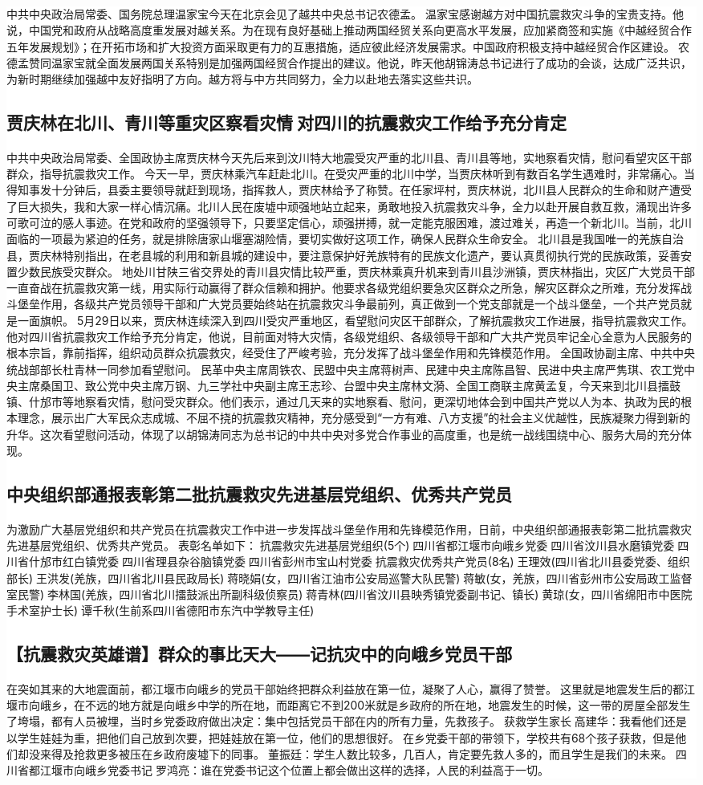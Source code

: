 
中共中央政治局常委、国务院总理温家宝今天在北京会见了越共中央总书记农德孟。
温家宝感谢越方对中国抗震救灾斗争的宝贵支持。他说，中国党和政府从战略高度重发展对越关系。为在现有良好基础上推动两国经贸关系向更高水平发展，应加紧商签和实施《中越经贸合作五年发展规划》；在开拓市场和扩大投资方面采取更有力的互惠措施，适应彼此经济发展需求。中国政府积极支持中越经贸合作区建设。
农德孟赞同温家宝就全面发展两国关系特别是加强两国经贸合作提出的建议。他说，昨天他胡锦涛总书记进行了成功的会谈，达成广泛共识，为新时期继续加强越中友好指明了方向。越方将与中方共同努力，全力以赴地去落实这些共识。


## 贾庆林在北川、青川等重灾区察看灾情 对四川的抗震救灾工作给予充分肯定


中共中央政治局常委、全国政协主席贾庆林今天先后来到汶川特大地震受灾严重的北川县、青川县等地，实地察看灾情，慰问看望灾区干部群众，指导抗震救灾工作。
今天一早，贾庆林乘汽车赶赴北川。在受灾严重的北川中学，当贾庆林听到有数百名学生遇难时，非常痛心。当得知事发十分钟后，县委主要领导就赶到现场，指挥救人，贾庆林给予了称赞。在任家坪村，贾庆林说，北川县人民群众的生命和财产遭受了巨大损失，我和大家一样心情沉痛。北川人民在废墟中顽强地站立起来，勇敢地投入抗震救灾斗争，全力以赴开展自救互救，涌现出许多可歌可泣的感人事迹。在党和政府的坚强领导下，只要坚定信心，顽强拼搏，就一定能克服困难，渡过难关，再造一个新北川。当前，北川面临的一项最为紧迫的任务，就是排除唐家山堰塞湖险情，要切实做好这项工作，确保人民群众生命安全。
北川县是我国唯一的羌族自治县，贾庆林特别指出，在老县城的利用和新县城的建设中，要注意保护好羌族特有的民族文化遗产，要认真贯彻执行党的民族政策，妥善安置少数民族受灾群众。
地处川甘陕三省交界处的青川县灾情比较严重，贾庆林乘真升机来到青川县沙洲镇，贾庆林指出，灾区广大党员干部一直奋战在抗震救灾第一线，用实际行动赢得了群众信赖和拥护。他要求各级党组织要急灾区群众之所急，解灾区群众之所难，充分发挥战斗堡垒作用，各级共产党员领导干部和广大党员要始终站在抗震救灾斗争最前列，真正做到一个党支部就是一个战斗堡垒，一个共产党员就是一面旗帜。
5月29日以来，贾庆林连续深入到四川受灾严重地区，看望慰问灾区干部群众，了解抗震救灾工作进展，指导抗震救灾工作。他对四川省抗震救灾工作给予充分肯定，他说，目前面对特大灾情，各级党组织、各级领导干部和广大共产党员牢记全心全意为人民服务的根本宗旨，靠前指挥，组织动员群众抗震救灾，经受住了严峻考验，充分发挥了战斗堡垒作用和先锋模范作用。
全国政协副主席、中共中央统战部部长杜青林一同参加看望慰问。
民革中央主席周铁农、民盟中央主席蒋树声、民建中央主席陈昌智、民进中央主席严隽琪、农工党中央主席桑国卫、致公党中央主席万钢、九三学社中央副主席王志珍、台盟中央主席林文漪、全国工商联主席黄孟复，今天来到北川县擂鼓镇、什邡市等地察看灾情，慰问受灾群众。他们表示，通过几天来的实地察看、慰问，更深切地体会到中国共产党以人为本、执政为民的根本理念，展示出广大军民众志成城、不屈不挠的抗震救灾精神，充分感受到“一方有难、八方支援”的社会主义优越性，民族凝聚力得到新的升华。这次看望慰问活动，体现了以胡锦涛同志为总书记的中共中央对多党合作事业的高度重，也是统一战线围绕中心、服务大局的充分体现。


## 中央组织部通报表彰第二批抗震救灾先进基层党组织、优秀共产党员


为激励广大基层党组织和共产党员在抗震救灾工作中进一步发挥战斗堡垒作用和先锋模范作用，日前，中央组织部通报表彰第二批抗震救灾先进基层党组织、优秀共产党员。
表彰名单如下：
抗震救灾先进基层党组织(5个)
四川省都江堰市向峨乡党委
四川省汶川县水磨镇党委
四川省什邡市红白镇党委
四川省理县杂谷脑镇党委
四川省彭州市宝山村党委
抗震救灾优秀共产党员(8名)
王理效(四川省北川县委党委、组织部长)
王洪发(羌族，四川省北川县民政局长)
蒋晓娟(女，四川省江油市公安局巡警大队民警)
蒋敏(女，羌族，四川省彭州市公安局政工监督室民警)
李林国(羌族，四川省北川擂鼓派出所副科级侦察员)
蒋青林(四川省汶川县映秀镇党委副书记、镇长)
黄琼(女，四川省绵阳市中医院手术室护士长)
谭千秋(生前系四川省德阳市东汽中学教导主任)


## 【抗震救灾英雄谱】群众的事比天大——记抗灾中的向峨乡党员干部


在突如其来的大地震面前，都江堰市向峨乡的党员干部始终把群众利益放在第一位，凝聚了人心，赢得了赞誉。
这里就是地震发生后的都江堰市向峨乡，在不远的地方就是向峨乡中学的所在地，而距离它不到200米就是乡政府的所在地，地震发生的时候，这一带的房屋全部发生了垮塌，都有人员被埋，当时乡党委政府做出决定：集中包括党员干部在内的所有力量，先救孩子。
获救学生家长 高建华：我看他们还是以学生娃娃为重，把他们自己放到次要，把娃娃放在第一位，他们的思想很好。
在乡党委干部的带领下，学校共有68个孩子获救，但是他们却没来得及抢救更多被压在乡政府废墟下的同事。
董振廷：学生人数比较多，几百人，肯定要先救人多的，而且学生是我们的未来。
四川省都江堰市向峨乡党委书记 罗鸿亮：谁在党委书记这个位置上都会做出这样的选择，人民的利益高于一切。
